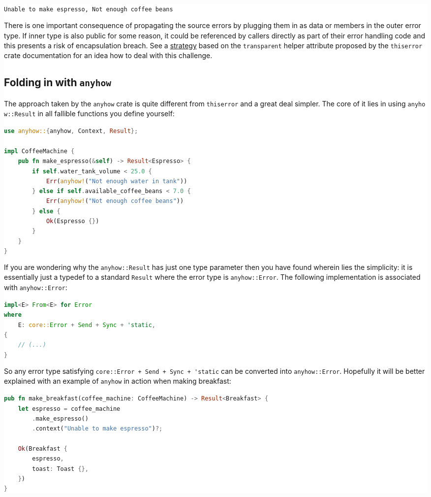 ```txt
Unable to make espresso, Not enough coffee beans
```

There is one important consequence of propagating the source errors by plugging them in
as data or members in the outer error type. If inner type is also public for some reason, it could
be referenced by callers directly as part of their error handling code and this presents a risk
of encapsulation breach. See a [strategy](https://docs.rs/thiserror/latest/thiserror/#details) based
on the `transparent` helper attribute proposed by the `thiserror` crate documentation for an idea
how to deal with this challenge.

## Folding in with `anyhow`

The approach taken by the `anyhow` crate is quite different from `thiserror` and a great deal
simpler. The core of it lies in using `anyhow::Result` in all fallible functions you define
yourself:

```rust
use anyhow::{anyhow, Context, Result};

impl CoffeeMachine {
    pub fn make_espresso(&self) -> Result<Espresso> {
        if self.water_tank_volume < 25.0 {
            Err(anyhow!("Not enough water in tank"))
        } else if self.available_coffee_beans < 7.0 {
            Err(anyhow!("Not enough coffee beans"))
        } else {
            Ok(Espresso {})
        }
    }
}
```

If you are wondering why the `anyhow::Result` has just one type parameter then you have found wherein
lies the simplicity: it is essentially just a typedef to a standard `Result` where the error type
is `anyhow::Error`. The following implementation is associated with `anyhow::Error`:

```rust
impl<E> From<E> for Error
where
    E: core::Error + Send + Sync + 'static,
{
    // (...)
}
```

So any error type satisfying `core::Error + Send + Sync + 'static` can be converted into
`anyhow::Error`. Hopefully it will be better explained with an example of `anyhow` in action
when making breakfast:

```rust
pub fn make_breakfast(coffee_machine: CoffeeMachine) -> Result<Breakfast> {
    let espresso = coffee_machine
        .make_espresso()
        .context("Unable to make espresso")?;

    Ok(Breakfast {
        espresso,
        toast: Toast {},
    })
}
```
